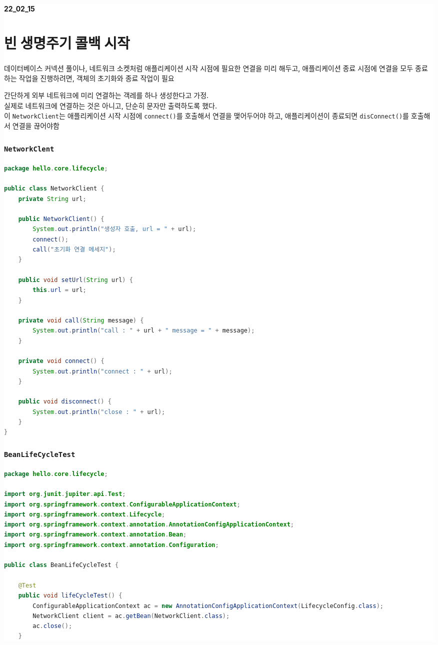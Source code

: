 __22_02_15__

# 빈 생명주기 콜백 시작
데이터베이스 커넥션 풀이나, 네트워크 소켓처럼 애플리케이션 시작 시점에 필요한 연결을 미리 해두고, 애플리케이션 종료 시점에 연결을 모두 종료하는 작업을 진행하려면, 객체의 초기화와 종료 작업이 필요  

간단하게 외부 네트워크에 미리 연결하는 객레를 하나 생성한다고 가정.  
실제로 네트워크에 연결하는 것은 아니고, 단순히 문자만 출력하도록 했다.  
이 `NetworkClient`는 애플리케이션 시작 시점에 `connect()`를 호출해서 연결을 맺어두어야 하고, 애플리케이션이 종료되면 `disConnect()`를 호출해서 연결을 끊어야함

### `NetworkClent`
```java
package hello.core.lifecycle;

public class NetworkClient {
    private String url;

    public NetworkClient() {
        System.out.println("생성자 호출, url = " + url);
        connect();
        call("초기화 연결 메세지");
    }

    public void setUrl(String url) {
        this.url = url;
    }

    private void call(String message) {
        System.out.println("call : " + url + " message = " + message);
    }

    private void connect() {
        System.out.println("connect : " + url);
    }

    public void disconnect() {
        System.out.println("close : " + url);
    }
}

```
### `BeanLifeCycleTest`
```java
package hello.core.lifecycle;

import org.junit.jupiter.api.Test;
import org.springframework.context.ConfigurableApplicationContext;
import org.springframework.context.Lifecycle;
import org.springframework.context.annotation.AnnotationConfigApplicationContext;
import org.springframework.context.annotation.Bean;
import org.springframework.context.annotation.Configuration;

public class BeanLifeCycleTest {

    @Test
    public void lifeCycleTest() {
        ConfigurableApplicationContext ac = new AnnotationConfigApplicationContext(LifecycleConfig.class);
        NetworkClient client = ac.getBean(NetworkClient.class);
        ac.close();
    }
```